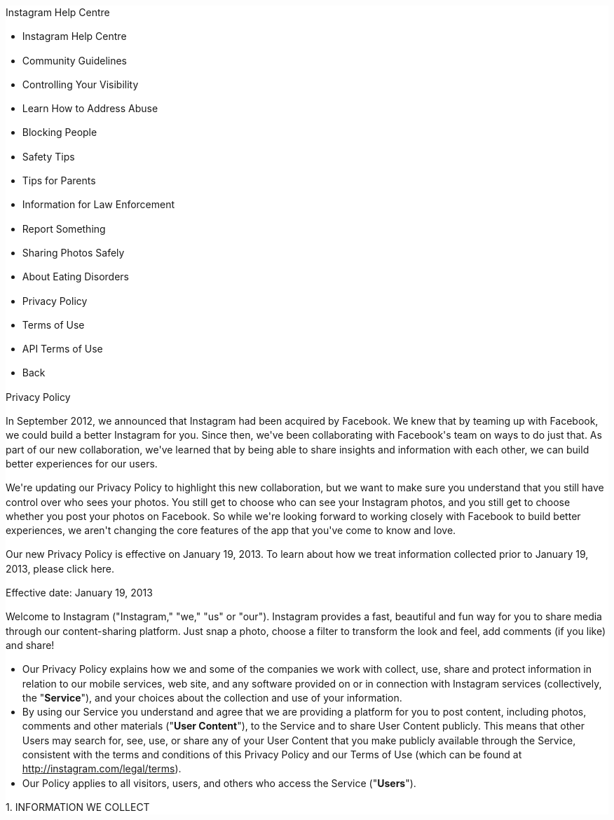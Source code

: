 Instagram Help Centre

*   Instagram Help Centre

*   Community Guidelines
*   Controlling Your Visibility
*   Learn How to Address Abuse
*   Blocking People
*   Safety Tips
*   Tips for Parents
*   Information for Law Enforcement
*   Report Something
*   Sharing Photos Safely
*   About Eating Disorders
*   Privacy Policy
*   Terms of Use
*   API Terms of Use
*   Back

Privacy Policy

In September 2012, we announced that Instagram had been acquired by Facebook. We knew that by teaming up with Facebook, we could build a better Instagram for you. Since then, we've been collaborating with Facebook's team on ways to do just that. As part of our new collaboration, we've learned that by being able to share insights and information with each other, we can build better experiences for our users.

We're updating our Privacy Policy to highlight this new collaboration, but we want to make sure you understand that you still have control over who sees your photos. You still get to choose who can see your Instagram photos, and you still get to choose whether you post your photos on Facebook. So while we're looking forward to working closely with Facebook to build better experiences, we aren't changing the core features of the app that you've come to know and love.

Our new Privacy Policy is effective on January 19, 2013. To learn about how we treat information collected prior to January 19, 2013, please click here.

Effective date: January 19, 2013

Welcome to Instagram ("Instagram," "we," "us" or "our"). Instagram provides a fast, beautiful and fun way for you to share media through our content-sharing platform. Just snap a photo, choose a filter to transform the look and feel, add comments (if you like) and share!

*   Our Privacy Policy explains how we and some of the companies we work with collect, use, share and protect information in relation to our mobile services, web site, and any software provided on or in connection with Instagram services (collectively, the "**Service**"), and your choices about the collection and use of your information.
*   By using our Service you understand and agree that we are providing a platform for you to post content, including photos, comments and other materials ("**User Content**"), to the Service and to share User Content publicly. This means that other Users may search for, see, use, or share any of your User Content that you make publicly available through the Service, consistent with the terms and conditions of this Privacy Policy and our Terms of Use (which can be found at http://instagram.com/legal/terms).
*   Our Policy applies to all visitors, users, and others who access the Service ("**Users**").

1\. INFORMATION WE COLLECT
